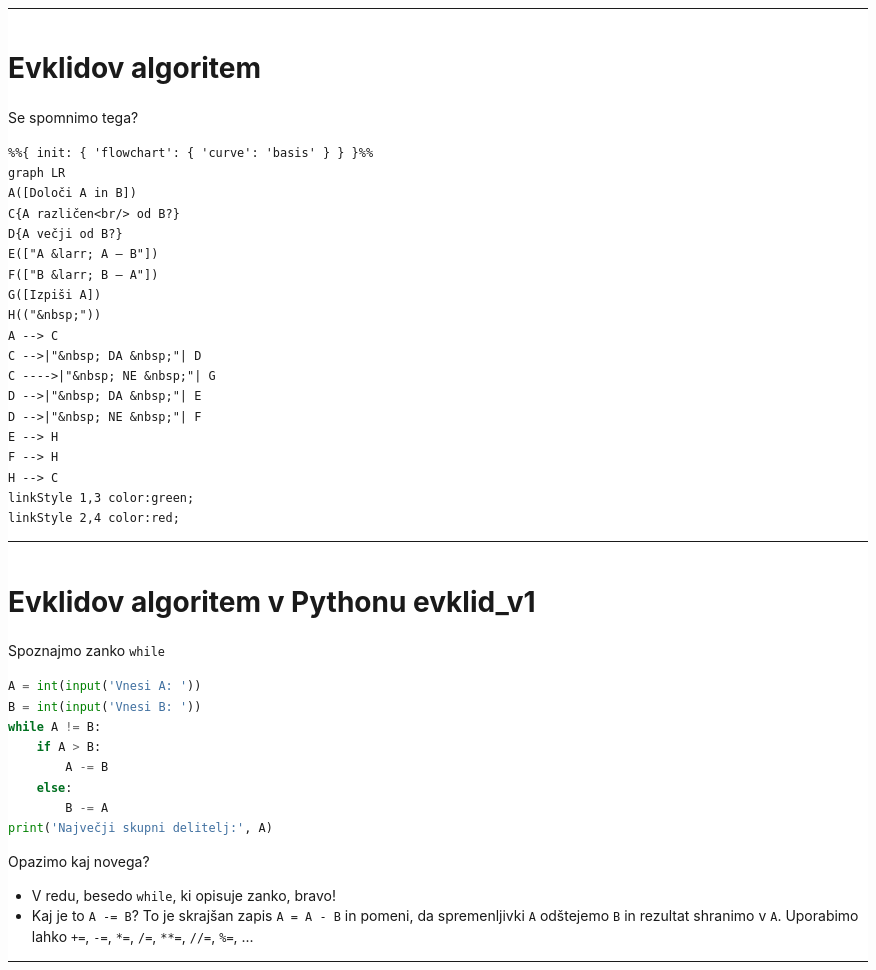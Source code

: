 </div>

---

# Evklidov algoritem
Se spomnimo tega?

```mermaid {theme: 'neutral', scale: 1.0}
%%{ init: { 'flowchart': { 'curve': 'basis' } } }%%
graph LR
A([Določi A in B])
C{A različen<br/> od B?}
D{A večji od B?}
E(["A &larr; A – B"])
F(["B &larr; B – A"])
G([Izpiši A])
H(("&nbsp;"))
A --> C
C -->|"&nbsp; DA &nbsp;"| D
C ---->|"&nbsp; NE &nbsp;"| G
D -->|"&nbsp; DA &nbsp;"| E
D -->|"&nbsp; NE &nbsp;"| F
E --> H
F --> H
H --> C
linkStyle 1,3 color:green;
linkStyle 2,4 color:red;
```

---

# Evklidov algoritem v Pythonu <Marker>evklid_v1</Marker>
Spoznajmo zanko `while`

<div class="code-lg">

```python
A = int(input('Vnesi A: '))
B = int(input('Vnesi B: '))
while A != B:
    if A > B:
        A -= B
    else:
        B -= A
print('Največji skupni delitelj:', A)
```

</div>

Opazimo kaj novega?

- V redu, besedo `while`, ki opisuje zanko, bravo!
- Kaj je to `A -= B`? To je skrajšan zapis `A = A - B` in pomeni, da spremenljivki `A` odštejemo `B` in rezultat shranimo v `A`. Uporabimo lahko `+=`, `-=`, `*=`, `/=`, `**=`, `//=`, `%=`, ...

---